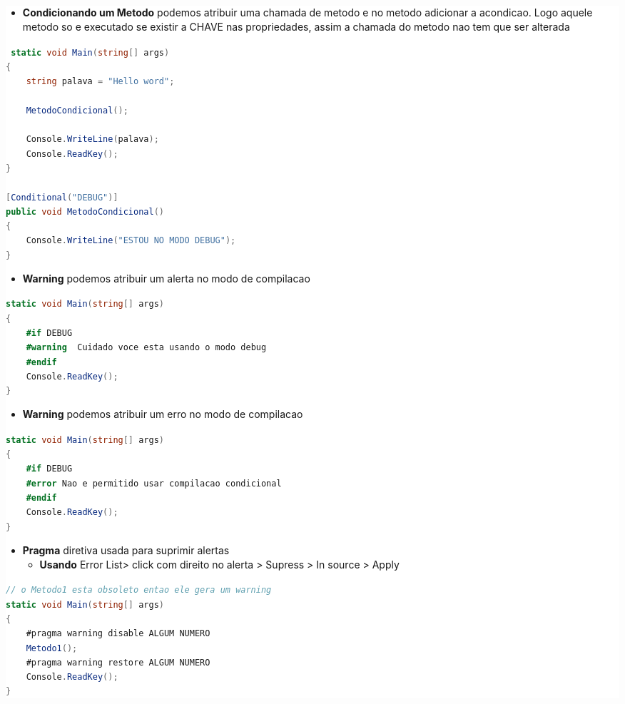 - **Condicionando um Metodo** podemos atribuir uma chamada de metodo e no metodo adicionar a acondicao. Logo aquele metodo so e executado se existir a CHAVE nas propriedades, assim a chamada do metodo nao tem que ser alterada

```c#
 static void Main(string[] args)
{
    string palava = "Hello word";

    MetodoCondicional();

    Console.WriteLine(palava);
    Console.ReadKey();
}

[Conditional("DEBUG")]
public void MetodoCondicional()
{
    Console.WriteLine("ESTOU NO MODO DEBUG");
}
```
- **Warning** podemos atribuir um alerta no modo de compilacao
``` c#
static void Main(string[] args)
{
    #if DEBUG
    #warning  Cuidado voce esta usando o modo debug
    #endif
    Console.ReadKey();
}
```

- **Warning** podemos atribuir um erro no modo de compilacao
``` c#
static void Main(string[] args)
{
    #if DEBUG
    #error Nao e permitido usar compilacao condicional
    #endif
    Console.ReadKey();
}
```

- **Pragma** diretiva usada para suprimir alertas
    - **Usando** Error List> click com direito  no alerta > Supress > In source > Apply
``` c#
// o Metodo1 esta obsoleto entao ele gera um warning
static void Main(string[] args)
{
    #pragma warning disable ALGUM NUMERO
    Metodo1();
    #pragma warning restore ALGUM NUMERO
    Console.ReadKey();
}
```

